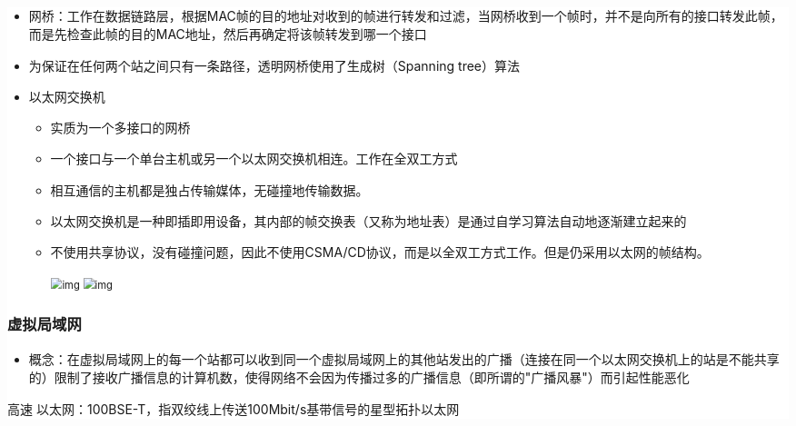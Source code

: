 - 网桥：工作在数据链路层，根据MAC帧的目的地址对收到的帧进行转发和过滤，当网桥收到一个帧时，并不是向所有的接口转发此帧，而是先检查此帧的目的MAC地址，然后再确定将该帧转发到哪一个接口

- 为保证在任何两个站之间只有一条路径，透明网桥使用了生成树（Spanning tree）算法

- 以太网交换机

  - 实质为一个多接口的网桥

  - 一个接口与一个单台主机或另一个以太网交换机相连。工作在全双工方式

  - 相互通信的主机都是独占传输媒体，无碰撞地传输数据。

  - 以太网交换机是一种即插即用设备，其内部的帧交换表（又称为地址表）是通过自学习算法自动地逐渐建立起来的

  - 不使用共享协议，没有碰撞问题，因此不使用CSMA/CD协议，而是以全双工方式工作。但是仍采用以太网的帧结构。

    <img src="https://img.mubu.com/document_image/fbefcc08-29fc-4346-8f42-ed3505f729a6-1513806.jpg" alt="img" style="zoom:80%;" />

    <img src="https://img.mubu.com/document_image/9bd7d2ef-1385-4384-bb60-5e861697bd43-1513806.jpg" alt="img" style="zoom:80%;" />

### 虚拟局域网

- 概念：在虚拟局域网上的每一个站都可以收到同一个虚拟局域网上的其他站发出的广播（连接在同一个以太网交换机上的站是不能共享的）限制了接收广播信息的计算机数，使得网络不会因为传播过多的广播信息（即所谓的"广播风暴"）而引起性能恶化

高速 以太网：100BSE-T，指双绞线上传送100Mbit/s基带信号的星型拓扑以太网